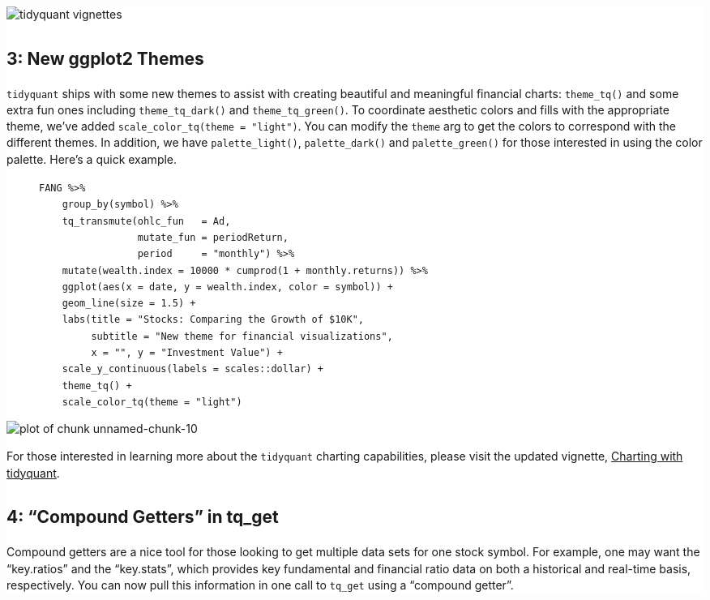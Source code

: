 <img src="http://the-r.kr/wp-content/uploads/2017/03/tidyquant-vignettes.png" alt="tidyquant vignettes" width="456" height="327" data-lazy-loaded="true" />
<h2 id="3-new-ggplot2-themes-">3: New ggplot2 Themes<a id="example3" class="anchor"></a></h2>
<code class="highlighter-rouge">tidyquant</code> ships with some new themes to assist with creating beautiful and meaningful financial charts: <code class="highlighter-rouge">theme_tq()</code> and some extra fun ones including <code class="highlighter-rouge">theme_tq_dark()</code> and <code class="highlighter-rouge">theme_tq_green()</code>. To coordinate aesthetic colors and fills with the appropriate theme, we’ve added <code class="highlighter-rouge">scale_color_tq(theme = "light")</code>. You can modify the <code class="highlighter-rouge">theme</code> arg to get the colors to correspond with the different themes. In addition, we have <code class="highlighter-rouge">palette_light()</code>, <code class="highlighter-rouge">palette_dark()</code> and <code class="highlighter-rouge">palette_green()</code> for those interested in using the color palette. Here’s a quick example.

<figure class="highlight">
<pre><code class="language-r" data-lang="r"><span class="n">FANG</span> <span class="o">%&gt;%</span>
    <span class="n">group_by</span><span class="p">(</span><span class="n">symbol</span><span class="p">)</span> <span class="o">%&gt;%</span>
    <span class="n">tq_transmute</span><span class="p">(</span><span class="n">ohlc_fun</span>   <span class="o">=</span> <span class="n">Ad</span><span class="p">,</span>
                 <span class="n">mutate_fun</span> <span class="o">=</span> <span class="n">periodReturn</span><span class="p">,</span>
                 <span class="n">period</span>     <span class="o">=</span> <span class="s2">"monthly"</span><span class="p">)</span> <span class="o">%&gt;%</span>
    <span class="n">mutate</span><span class="p">(</span><span class="n">wealth.index</span> <span class="o">=</span> <span class="m">10000</span> <span class="o">*</span> <span class="nf">cumprod</span><span class="p">(</span><span class="m">1</span> <span class="o">+</span> <span class="n">monthly.returns</span><span class="p">))</span> <span class="o">%&gt;%</span>
    <span class="n">ggplot</span><span class="p">(</span><span class="n">aes</span><span class="p">(</span><span class="n">x</span> <span class="o">=</span> <span class="n">date</span><span class="p">,</span> <span class="n">y</span> <span class="o">=</span> <span class="n">wealth.index</span><span class="p">,</span> <span class="n">color</span> <span class="o">=</span> <span class="n">symbol</span><span class="p">))</span> <span class="o">+</span>
    <span class="n">geom_line</span><span class="p">(</span><span class="n">size</span> <span class="o">=</span> <span class="m">1.5</span><span class="p">)</span> <span class="o">+</span>
    <span class="n">labs</span><span class="p">(</span><span class="n">title</span> <span class="o">=</span> <span class="s2">"Stocks: Comparing the Growth of $10K"</span><span class="p">,</span>
         <span class="n">subtitle</span> <span class="o">=</span> <span class="s2">"New theme for financial visualizations"</span><span class="p">,</span>
         <span class="n">x</span> <span class="o">=</span> <span class="s2">""</span><span class="p">,</span> <span class="n">y</span> <span class="o">=</span> <span class="s2">"Investment Value"</span><span class="p">)</span> <span class="o">+</span>
    <span class="n">scale_y_continuous</span><span class="p">(</span><span class="n">labels</span> <span class="o">=</span> <span class="n">scales</span><span class="o">::</span><span class="n">dollar</span><span class="p">)</span> <span class="o">+</span>
    <span class="n">theme_tq</span><span class="p">()</span> <span class="o">+</span>
    <span class="n">scale_color_tq</span><span class="p">(</span><span class="n">theme</span> <span class="o">=</span> <span class="s2">"light"</span><span class="p">)</span></code></pre>
</figure><img src="http://the-r.kr/wp-content/uploads/2017/03/unnamed-chunk-10-1.png" alt="plot of chunk unnamed-chunk-10" width="456" height="326" data-lazy-loaded="true" />

For those interested in learning more about the <code class="highlighter-rouge">tidyquant</code> charting capabilities, please visit the updated vignette, <a href="https://cran.r-project.org/package=tidyquant" target="_blank" rel="nofollow">Charting with tidyquant</a>.
<h2 id="4-compound-getters-in-tq_get-">4: “Compound Getters” in tq_get<a id="example4" class="anchor"></a></h2>
Compound getters are a nice tool for those looking to get multiple data sets for one stock symbol. For example, one may want the “key.ratios” and the “key.stats”, which provides key fundamental and financial ratio data on both a historical and real-time basis, respectively. You can now pull this information in one call to <code class="highlighter-rouge">tq_get</code> using a “compound getter”.
